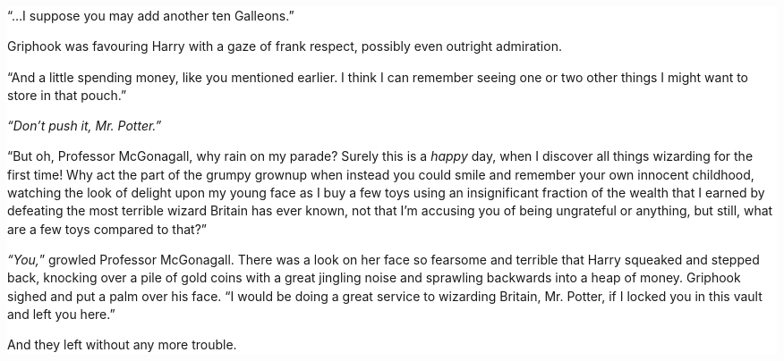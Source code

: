 “…I suppose you may add another ten Galleons.”

Griphook was favouring Harry with a gaze of frank respect, possibly even outright admiration.

“And a little spending money, like you mentioned earlier. I think I can remember seeing one or two other things I might want to store in that pouch.”

*“Don’t push it, Mr. Potter.”*

“But oh, Professor McGonagall, why rain on my parade? Surely this is a *happy* day, when I discover all things wizarding for the first time! Why act the part of the grumpy grownup when instead you could smile and remember your own innocent childhood, watching the look of delight upon my young face as I buy a few toys using an insignificant fraction of the wealth that I earned by defeating the most terrible wizard Britain has ever known, not that I’m accusing you of being ungrateful or anything, but still, what are a few toys compared to that?”

*“You,*” growled Professor McGonagall. There was a look on her face so fearsome and terrible that Harry squeaked and stepped back, knocking over a pile of gold coins with a great jingling noise and sprawling backwards into a heap of money. Griphook sighed and put a palm over his face. “I would be doing a great service to wizarding Britain, Mr. Potter, if I locked you in this vault and left you here.”

And they left without any more trouble.